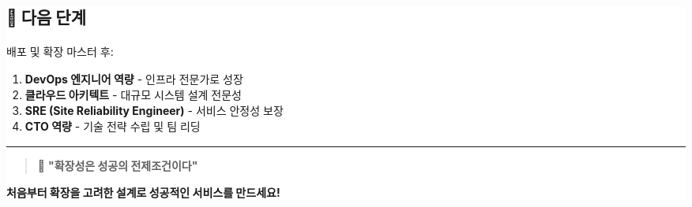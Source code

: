 ## 🚀 다음 단계

배포 및 확장 마스터 후:
1. **DevOps 엔지니어 역량** - 인프라 전문가로 성장
2. **클라우드 아키텍트** - 대규모 시스템 설계 전문성
3. **SRE (Site Reliability Engineer)** - 서비스 안정성 보장
4. **CTO 역량** - 기술 전략 수립 및 팀 리딩

---

> 🚀 **"확장성은 성공의 전제조건이다"**

**처음부터 확장을 고려한 설계로 성공적인 서비스를 만드세요!**